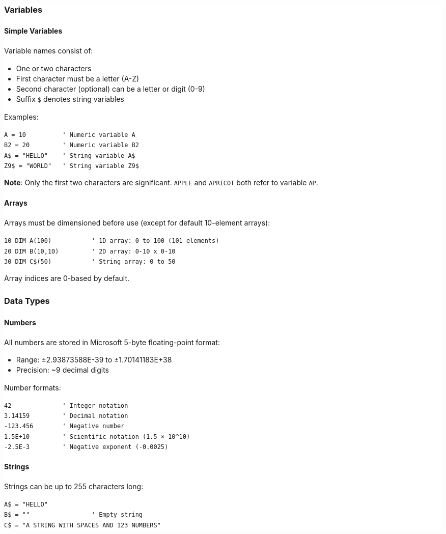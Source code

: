 ### Variables

#### Simple Variables

Variable names consist of:
- One or two characters
- First character must be a letter (A-Z)
- Second character (optional) can be a letter or digit (0-9)
- Suffix `$` denotes string variables

Examples:
```basic
A = 10          ' Numeric variable A
B2 = 20         ' Numeric variable B2
A$ = "HELLO"    ' String variable A$
Z9$ = "WORLD"   ' String variable Z9$
```

**Note**: Only the first two characters are significant. `APPLE` and `APRICOT` both refer to variable `AP`.

#### Arrays

Arrays must be dimensioned before use (except for default 10-element arrays):

```basic
10 DIM A(100)           ' 1D array: 0 to 100 (101 elements)
20 DIM B(10,10)         ' 2D array: 0-10 x 0-10
30 DIM C$(50)           ' String array: 0 to 50
```

Array indices are 0-based by default.

### Data Types

#### Numbers

All numbers are stored in Microsoft 5-byte floating-point format:
- Range: ±2.93873588E-39 to ±1.70141183E+38
- Precision: ~9 decimal digits

Number formats:
```basic
42              ' Integer notation
3.14159         ' Decimal notation
-123.456        ' Negative number
1.5E+10         ' Scientific notation (1.5 × 10^10)
-2.5E-3         ' Negative exponent (-0.0025)
```

#### Strings

Strings can be up to 255 characters long:
```basic
A$ = "HELLO"
B$ = ""                 ' Empty string
C$ = "A STRING WITH SPACES AND 123 NUMBERS"
```
